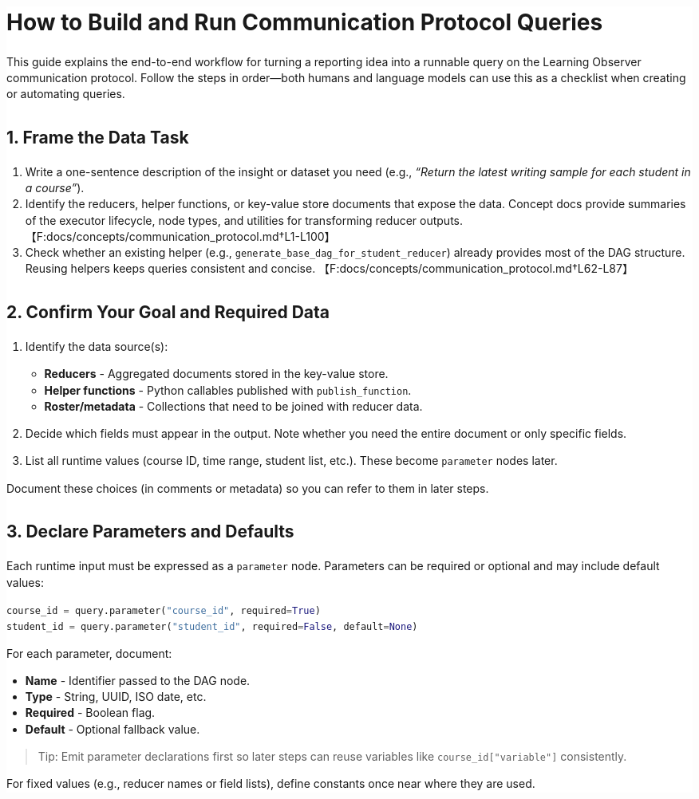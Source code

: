 # How to Build and Run Communication Protocol Queries

This guide explains the end-to-end workflow for turning a reporting idea into a runnable query on the Learning Observer communication protocol. Follow the steps in order—both humans and language models can use this as a checklist when creating or automating queries.

## 1. Frame the Data Task

1. Write a one-sentence description of the insight or dataset you need (e.g., *“Return the latest writing sample for each student in a course”*).
2. Identify the reducers, helper functions, or key-value store documents that expose the data. Concept docs provide summaries of the executor lifecycle, node types, and utilities for transforming reducer outputs. 【F:docs/concepts/communication_protocol.md†L1-L100】
3. Check whether an existing helper (e.g., `generate_base_dag_for_student_reducer`) already provides most of the DAG structure. Reusing helpers keeps queries consistent and concise. 【F:docs/concepts/communication_protocol.md†L62-L87】

## 2. Confirm Your Goal and Required Data

1. Identify the data source(s):

   * **Reducers** - Aggregated documents stored in the key-value store.
   * **Helper functions** - Python callables published with `publish_function`.
   * **Roster/metadata** - Collections that need to be joined with reducer data.
2. Decide which fields must appear in the output. Note whether you need the entire document or only specific fields.
3. List all runtime values (course ID, time range, student list, etc.). These become `parameter` nodes later.

Document these choices (in comments or metadata) so you can refer to them in later steps.

## 3. Declare Parameters and Defaults

Each runtime input must be expressed as a `parameter` node. Parameters can be required or optional and may include default values:

```python
course_id = query.parameter("course_id", required=True)
student_id = query.parameter("student_id", required=False, default=None)
```

For each parameter, document:

* **Name** - Identifier passed to the DAG node.
* **Type** - String, UUID, ISO date, etc.
* **Required** - Boolean flag.
* **Default** - Optional fallback value.

> Tip: Emit parameter declarations first so later steps can reuse variables like `course_id["variable"]` consistently.

For fixed values (e.g., reducer names or field lists), define constants once near where they are used.
